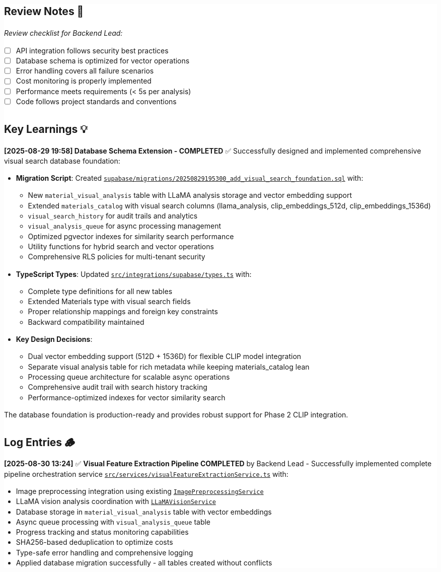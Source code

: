 ## Review Notes 👀

*Review checklist for Backend Lead:*
- [ ] API integration follows security best practices
- [ ] Database schema is optimized for vector operations
- [ ] Error handling covers all failure scenarios
- [ ] Cost monitoring is properly implemented
- [ ] Performance meets requirements (< 5s per analysis)
- [ ] Code follows project standards and conventions

## Key Learnings 💡

**[2025-08-29 19:58] Database Schema Extension - COMPLETED**
✅ Successfully designed and implemented comprehensive visual search database foundation:

- **Migration Script**: Created [`supabase/migrations/20250829195300_add_visual_search_foundation.sql`](supabase/migrations/20250829195300_add_visual_search_foundation.sql) with:
  - New `material_visual_analysis` table with LLaMA analysis storage and vector embedding support
  - Extended `materials_catalog` with visual search columns (llama_analysis, clip_embeddings_512d, clip_embeddings_1536d)
  - `visual_search_history` for audit trails and analytics
  - `visual_analysis_queue` for async processing management
  - Optimized pgvector indexes for similarity search performance
  - Utility functions for hybrid search and vector operations
  - Comprehensive RLS policies for multi-tenant security

- **TypeScript Types**: Updated [`src/integrations/supabase/types.ts`](src/integrations/supabase/types.ts) with:
  - Complete type definitions for all new tables
  - Extended Materials type with visual search fields
  - Proper relationship mappings and foreign key constraints
  - Backward compatibility maintained

- **Key Design Decisions**:
  - Dual vector embedding support (512D + 1536D) for flexible CLIP model integration
  - Separate visual analysis table for rich metadata while keeping materials_catalog lean
  - Processing queue architecture for scalable async operations
  - Comprehensive audit trail with search history tracking
  - Performance-optimized indexes for vector similarity search

The database foundation is production-ready and provides robust support for Phase 2 CLIP integration.

## Log Entries 🪵

**[2025-08-30 13:24]** ✅ **Visual Feature Extraction Pipeline COMPLETED** by Backend Lead - Successfully implemented complete pipeline orchestration service [`src/services/visualFeatureExtractionService.ts`](src/services/visualFeatureExtractionService.ts) with:
- Image preprocessing integration using existing [`ImagePreprocessingService`](src/services/imagePreprocessing.ts)
- LLaMA vision analysis coordination with [`LLaMAVisionService`](src/services/llamaVisionService.ts)
- Database storage in `material_visual_analysis` table with vector embeddings
- Async queue processing with `visual_analysis_queue` table
- Progress tracking and status monitoring capabilities
- SHA256-based deduplication to optimize costs
- Type-safe error handling and comprehensive logging
- Applied database migration successfully - all tables created without conflicts
